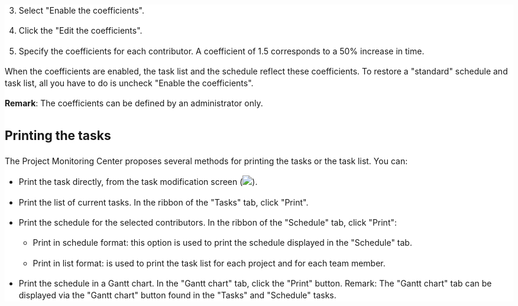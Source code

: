3. Select "Enable the coefficients".

4. Click the "Edit the coefficients".

5. Specify the coefficients for each contributor. A coefficient of 1.5 corresponds to a 50% increase in time.




When the coefficients are enabled, the task list and the schedule reflect these coefficients. To restore a "standard" schedule and task list, all you have to do is uncheck "Enable the coefficients".

**Remark**: The coefficients can be defined by an administrator only.

<a name="NOTE5"></a>
<a name="NOTE5_1"></a>


## Printing the tasks
<a name="printing_the_tasks_ELTTEXTE000464"></a>
The Project Monitoring Center proposes several methods for printing the tasks or the task list. You can:

- Print the task directly, from the task modification screen (![](https://doc.pcsoft.fr/en-US/images/image.awp?langid=3&name=ICO_Imprimer.gif)).

- Print the list of current tasks. In the ribbon of the "Tasks" tab, click "Print". 

- Print the schedule for the selected contributors. In the ribbon of the "Schedule" tab, click "Print": 

	- Print in schedule format: this option is used to print the schedule displayed in the "Schedule" tab. 

	- Print in list format: is used to print the task list for each project and for each team member. 




- Print the schedule in a Gantt chart. In the "Gantt chart" tab, click the "Print" button. 
	Remark: The "Gantt chart" tab can be displayed via the "Gantt chart" button found in the "Tasks" and "Schedule" tasks. 






